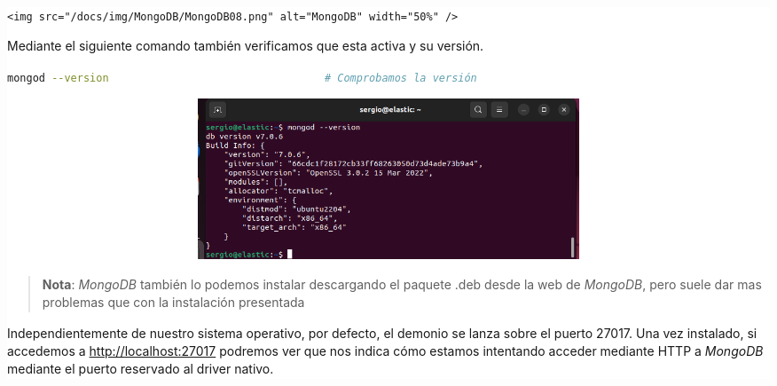     <img src="/docs/img/MongoDB/MongoDB08.png" alt="MongoDB" width="50%" />
</div>

Mediante el siguiente comando también verificamos que esta activa y su versión. 

```bash
mongod --version                                  # Comprobamos la versión
```

<div align="center">
    <img src="/docs/img/MongoDB/MongoDB09.png" alt="MongoDB" width="50%" />
</div>



> **Nota**: *MongoDB* también lo podemos instalar descargando el paquete .deb desde la web de *MongoDB*, pero suele dar mas problemas que con la instalación presentada

Independientemente de nuestro sistema operativo, por defecto, el demonio se lanza sobre el puerto 27017. Una vez instalado, si accedemos a [http://localhost:27017](http://localhost:27017) podremos ver que nos indica cómo estamos intentando acceder mediante HTTP a *MongoDB* mediante el puerto reservado al driver nativo.
